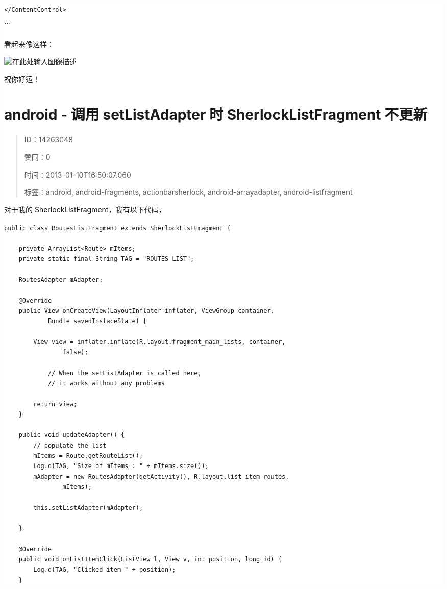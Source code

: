     </ContentControl>
</Grid> 
```

看起来像这样：

![在此处输入图像描述](../Images/94ed935fe403103b6d8b8f3ed8c79f9e.png)

祝你好运！

# android - 调用 setListAdapter 时 SherlockListFragment 不更新

> ID：14263048
> 
> 赞同：0
> 
> 时间：2013-01-10T16:50:07.060
> 
> 标签：android, android-fragments, actionbarsherlock, android-arrayadapter, android-listfragment

对于我的 SherlockListFragment，我有以下代码，

```
public class RoutesListFragment extends SherlockListFragment {

    private ArrayList<Route> mItems;
    private static final String TAG = "ROUTES LIST";

    RoutesAdapter mAdapter;

    @Override
    public View onCreateView(LayoutInflater inflater, ViewGroup container,
            Bundle savedInstaceState) {

        View view = inflater.inflate(R.layout.fragment_main_lists, container,
                false);

            // When the setListAdapter is called here,
            // it works without any problems

        return view;
    }

    public void updateAdapter() {
        // populate the list
        mItems = Route.getRouteList();
        Log.d(TAG, "Size of mItems : " + mItems.size());
        mAdapter = new RoutesAdapter(getActivity(), R.layout.list_item_routes,
                mItems);

        this.setListAdapter(mAdapter);

    }

    @Override
    public void onListItemClick(ListView l, View v, int position, long id) {
        Log.d(TAG, "Clicked item " + position);
    }
